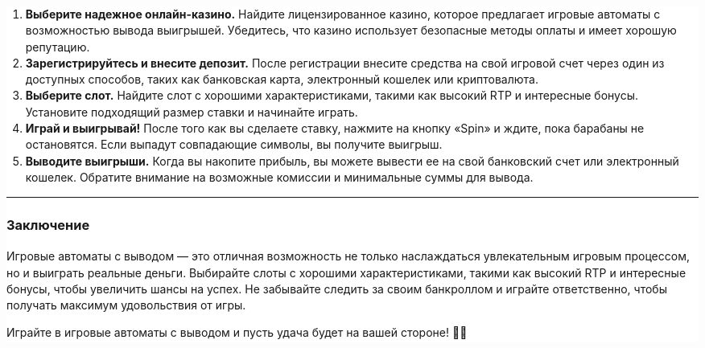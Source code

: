 1. **Выберите надежное онлайн-казино.** Найдите лицензированное казино, которое предлагает игровые автоматы с возможностью вывода выигрышей. Убедитесь, что казино использует безопасные методы оплаты и имеет хорошую репутацию.
2. **Зарегистрируйтесь и внесите депозит.** После регистрации внесите средства на свой игровой счет через один из доступных способов, таких как банковская карта, электронный кошелек или криптовалюта.
3. **Выберите слот.** Найдите слот с хорошими характеристиками, такими как высокий RTP и интересные бонусы. Установите подходящий размер ставки и начинайте играть.
4. **Играй и выигрывай!** После того как вы сделаете ставку, нажмите на кнопку «Spin» и ждите, пока барабаны не остановятся. Если выпадут совпадающие символы, вы получите выигрыш.
5. **Выводите выигрыши.** Когда вы накопите прибыль, вы можете вывести ее на свой банковский счет или электронный кошелек. Обратите внимание на возможные комиссии и минимальные суммы для вывода.

***

### Заключение

Игровые автоматы с выводом — это отличная возможность не только наслаждаться увлекательным игровым процессом, но и выиграть реальные деньги. Выбирайте слоты с хорошими характеристиками, такими как высокий RTP и интересные бонусы, чтобы увеличить шансы на успех. Не забывайте следить за своим банкроллом и играйте ответственно, чтобы получать максимум удовольствия от игры.

Играйте в игровые автоматы с выводом и пусть удача будет на вашей стороне! 🎰💸
